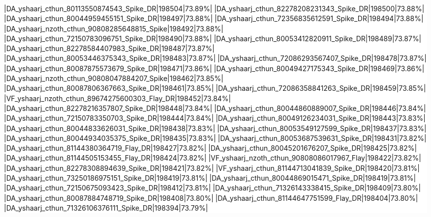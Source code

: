 |DA_yshaarj_cthun_80113550874543_Spike_DR|198504|73.89%|
|DA_yshaarj_cthun_82278208231343_Spike_DR|198500|73.88%|
|DA_yshaarj_cthun_80044959455151_Spike_DR|198497|73.88%|
|DA_yshaarj_cthun_72356835612591_Spike_DR|198494|73.88%|
|DA_yshaarj_nzoth_cthun_90808285648815_Spike|198492|73.88%|
|DA_yshaarj_cthun_72150783096751_Spike_DR|198490|73.88%|
|DA_yshaarj_cthun_80053412820911_Spike_DR|198489|73.87%|
|DA_yshaarj_cthun_82278584407983_Spike_DR|198487|73.87%|
|DA_yshaarj_cthun_80053446375343_Spike_DR|198483|73.87%|
|DA_yshaarj_cthun_72086293567407_Spike_DR|198478|73.87%|
|DA_yshaarj_cthun_80087875573679_Spike_DR|198471|73.86%|
|DA_yshaarj_cthun_80049427175343_Spike_DR|198469|73.86%|
|DA_yshaarj_nzoth_cthun_90808047884207_Spike|198462|73.85%|
|DA_yshaarj_cthun_80087806367663_Spike_DR|198461|73.85%|
|DA_yshaarj_cthun_72086358841263_Spike_DR|198459|73.85%|
|VF_yshaarj_nzoth_cthun_89674275600303_Flay_DR|198452|73.84%|
|DA_yshaarj_cthun_82278216357807_Spike_DR|198448|73.84%|
|DA_yshaarj_cthun_80044860889007_Spike_DR|198446|73.84%|
|DA_yshaarj_cthun_72150783350703_Spike_DR|198444|73.84%|
|DA_yshaarj_cthun_80049126234031_Spike_DR|198443|73.83%|
|DA_yshaarj_cthun_80044833626031_Spike_DR|198438|73.83%|
|DA_yshaarj_cthun_80053549127599_Spike_DR|198437|73.83%|
|DA_yshaarj_cthun_80044934035375_Spike_DR|198435|73.83%|
|DA_yshaarj_cthun_80053687539631_Spike_DR|198431|73.82%|
|DA_yshaarj_cthun_81144380364719_Flay_DR|198427|73.82%|
|DA_yshaarj_cthun_80045201676207_Spike_DR|198425|73.82%|
|DA_yshaarj_cthun_81144505153455_Flay_DR|198424|73.82%|
|VF_yshaarj_nzoth_cthun_90808086017967_Flay|198422|73.82%|
|DA_yshaarj_cthun_82278308894639_Spike_DR|198421|73.82%|
|VF_yshaarj_cthun_81144713041839_Spike_DR|198420|73.81%|
|DA_yshaarj_cthun_73250186975151_Spike_DR|198419|73.81%|
|DA_yshaarj_cthun_80044869015471_Spike_DR|198419|73.81%|
|DA_yshaarj_cthun_72150675093423_Spike_DR|198412|73.81%|
|DA_yshaarj_cthun_71326143338415_Spike_DR|198409|73.80%|
|DA_yshaarj_cthun_80087884748719_Spike_DR|198408|73.80%|
|DA_yshaarj_cthun_81144647751599_Flay_DR|198404|73.80%|
|DA_yshaarj_cthun_71326106376111_Spike_DR|198394|73.79%|